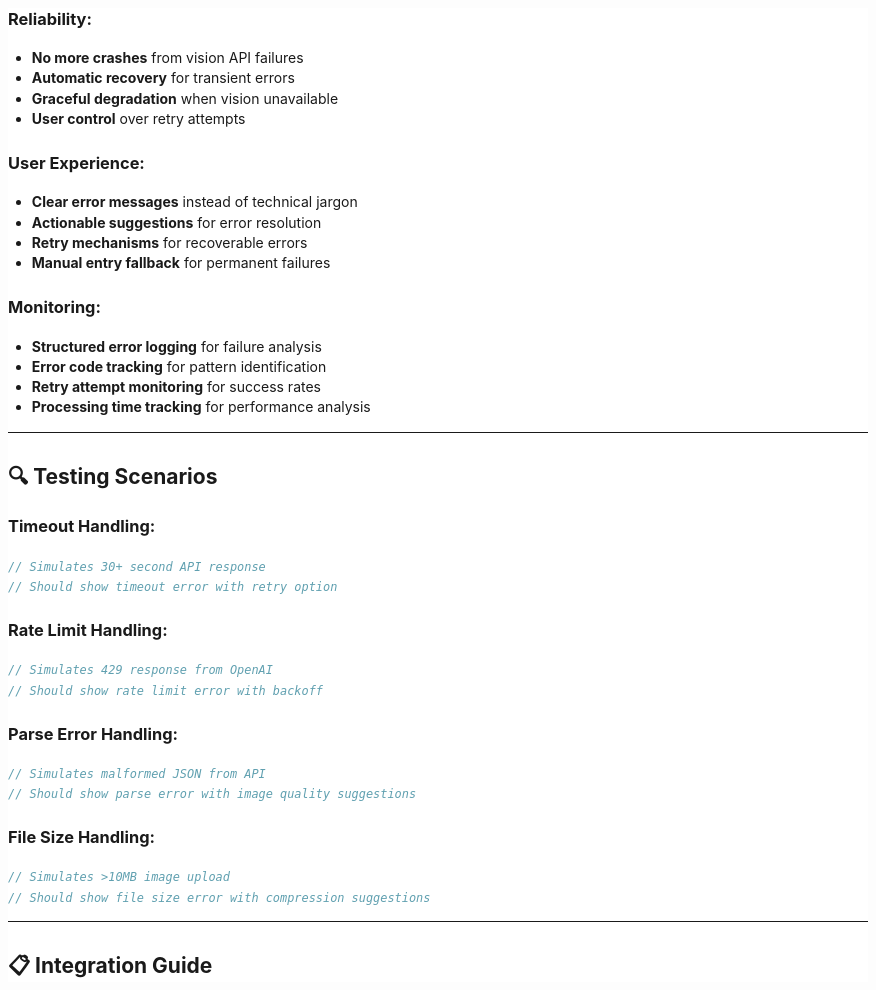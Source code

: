 ### **Reliability:**
- **No more crashes** from vision API failures
- **Automatic recovery** for transient errors
- **Graceful degradation** when vision unavailable
- **User control** over retry attempts

### **User Experience:**
- **Clear error messages** instead of technical jargon
- **Actionable suggestions** for error resolution
- **Retry mechanisms** for recoverable errors
- **Manual entry fallback** for permanent failures

### **Monitoring:**
- **Structured error logging** for failure analysis
- **Error code tracking** for pattern identification
- **Retry attempt monitoring** for success rates
- **Processing time tracking** for performance analysis

---

## 🔍 **Testing Scenarios**

### **Timeout Handling:**
```typescript
// Simulates 30+ second API response
// Should show timeout error with retry option
```

### **Rate Limit Handling:**
```typescript
// Simulates 429 response from OpenAI
// Should show rate limit error with backoff
```

### **Parse Error Handling:**
```typescript
// Simulates malformed JSON from API
// Should show parse error with image quality suggestions
```

### **File Size Handling:**
```typescript
// Simulates >10MB image upload
// Should show file size error with compression suggestions
```

---

## 📋 **Integration Guide**
